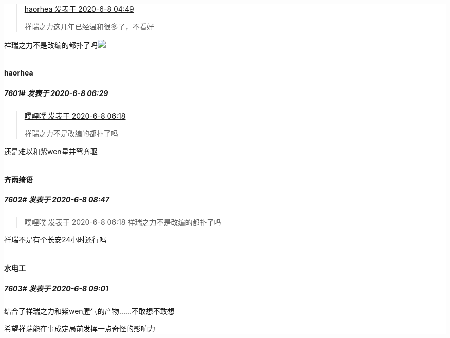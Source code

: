 

<blockquote><a href="httphttps://bbs.saraba1st.com/2b/forum.php?mod=redirect&amp;goto=findpost&amp;pid=47716839&amp;ptid=1929275" target="_blank">haorhea 发表于 2020-6-8 04:49</a>

祥瑞之力这几年已经温和很多了，不看好</blockquote>
祥瑞之力不是改编的都扑了吗<img src="https://static.saraba1st.com/image/smiley/face2017/002.png" referrerpolicy="no-referrer">







-----

####  haorhea  
##### 7601#       发表于 2020-6-8 06:29



<blockquote><a href="httphttps://bbs.saraba1st.com/2b/forum.php?mod=redirect&amp;goto=findpost&amp;pid=47716914&amp;ptid=1929275" target="_blank">噗哩噗 发表于 2020-6-8 06:18</a>

祥瑞之力不是改编的都扑了吗</blockquote>
还是难以和紫wen星并驾齐驱







-----

####  齐雨绮语  
##### 7602#       发表于 2020-6-8 08:47



<blockquote>噗哩噗 发表于 2020-6-8 06:18
祥瑞之力不是改编的都扑了吗</blockquote>
祥瑞不是有个长安24小时还行吗







-----

####  水电工  
##### 7603#       发表于 2020-6-8 09:01




结合了祥瑞之力和紫wen腥气的产物……不敢想不敢想

希望祥瑞能在事成定局前发挥一点奇怪的影响力






